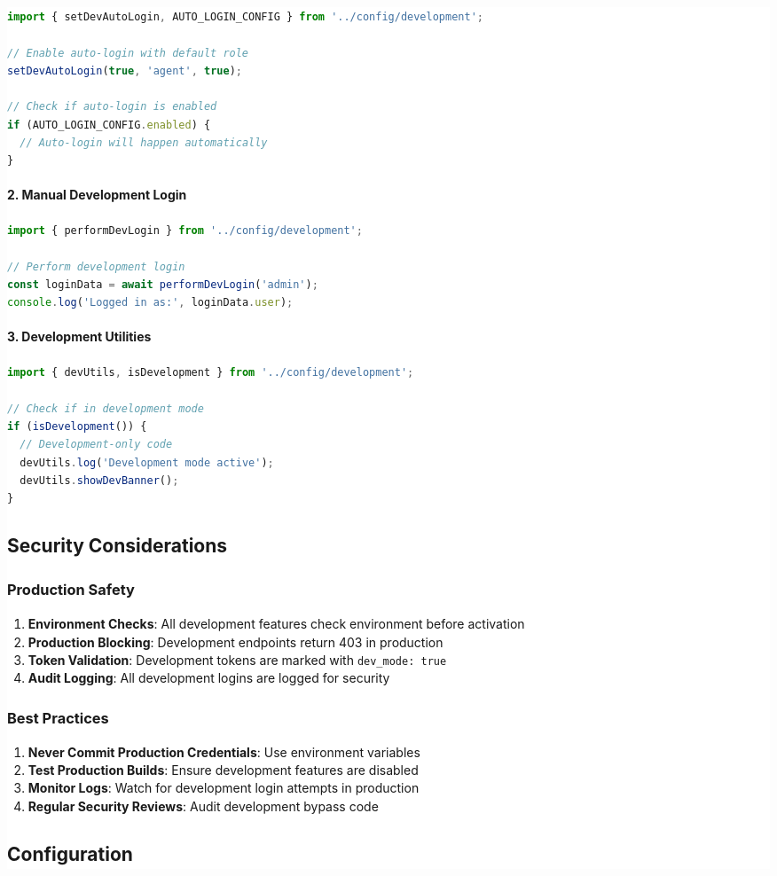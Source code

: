 ```javascript
import { setDevAutoLogin, AUTO_LOGIN_CONFIG } from '../config/development';

// Enable auto-login with default role
setDevAutoLogin(true, 'agent', true);

// Check if auto-login is enabled
if (AUTO_LOGIN_CONFIG.enabled) {
  // Auto-login will happen automatically
}
```

#### 2. Manual Development Login

```javascript
import { performDevLogin } from '../config/development';

// Perform development login
const loginData = await performDevLogin('admin');
console.log('Logged in as:', loginData.user);
```

#### 3. Development Utilities

```javascript
import { devUtils, isDevelopment } from '../config/development';

// Check if in development mode
if (isDevelopment()) {
  // Development-only code
  devUtils.log('Development mode active');
  devUtils.showDevBanner();
}
```

## Security Considerations

### Production Safety

1. **Environment Checks**: All development features check environment before activation
2. **Production Blocking**: Development endpoints return 403 in production
3. **Token Validation**: Development tokens are marked with `dev_mode: true`
4. **Audit Logging**: All development logins are logged for security

### Best Practices

1. **Never Commit Production Credentials**: Use environment variables
2. **Test Production Builds**: Ensure development features are disabled
3. **Monitor Logs**: Watch for development login attempts in production
4. **Regular Security Reviews**: Audit development bypass code

## Configuration
